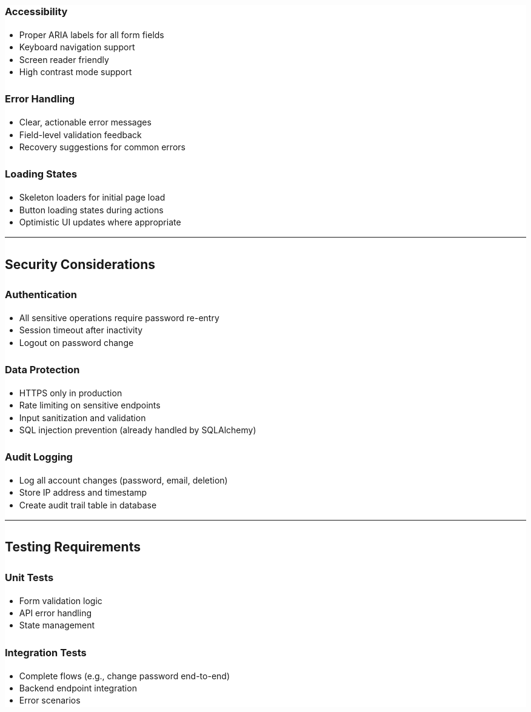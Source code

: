 ### Accessibility
- Proper ARIA labels for all form fields
- Keyboard navigation support
- Screen reader friendly
- High contrast mode support

### Error Handling
- Clear, actionable error messages
- Field-level validation feedback
- Recovery suggestions for common errors

### Loading States
- Skeleton loaders for initial page load
- Button loading states during actions
- Optimistic UI updates where appropriate

---

## Security Considerations

### Authentication
- All sensitive operations require password re-entry
- Session timeout after inactivity
- Logout on password change

### Data Protection
- HTTPS only in production
- Rate limiting on sensitive endpoints
- Input sanitization and validation
- SQL injection prevention (already handled by SQLAlchemy)

### Audit Logging
- Log all account changes (password, email, deletion)
- Store IP address and timestamp
- Create audit trail table in database

---

## Testing Requirements

### Unit Tests
- Form validation logic
- API error handling
- State management

### Integration Tests
- Complete flows (e.g., change password end-to-end)
- Backend endpoint integration
- Error scenarios
